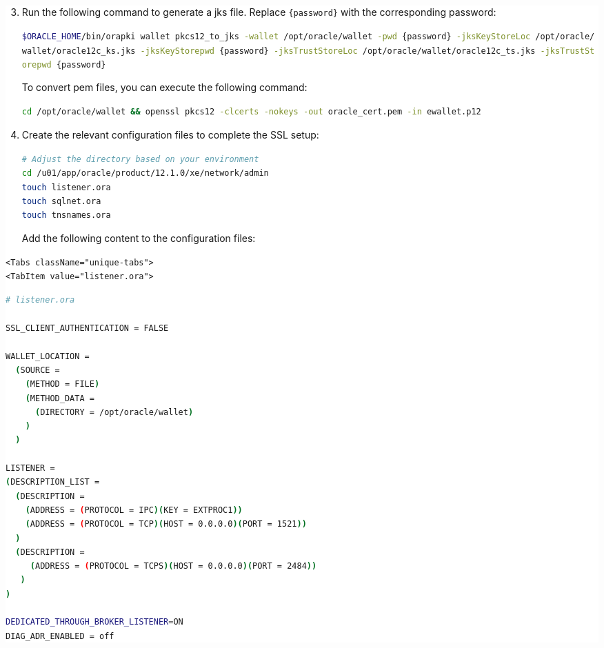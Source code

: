 3. Run the following command to generate a jks file. Replace `{password}` with the corresponding password:

   ```bash
   $ORACLE_HOME/bin/orapki wallet pkcs12_to_jks -wallet /opt/oracle/wallet -pwd {password} -jksKeyStoreLoc /opt/oracle/wallet/oracle12c_ks.jks -jksKeyStorepwd {password} -jksTrustStoreLoc /opt/oracle/wallet/oracle12c_ts.jks -jksTrustStorepwd {password}
   ```

   To convert pem files, you can execute the following command:

   ```bash
   cd /opt/oracle/wallet && openssl pkcs12 -clcerts -nokeys -out oracle_cert.pem -in ewallet.p12
   ```

4. Create the relevant configuration files to complete the SSL setup:

   ```bash
   # Adjust the directory based on your environment
   cd /u01/app/oracle/product/12.1.0/xe/network/admin
   touch listener.ora
   touch sqlnet.ora
   touch tnsnames.ora
   ```

   Add the following content to the configuration files:

```mdx-code-block
<Tabs className="unique-tabs">
<TabItem value="listener.ora">
```

```bash
# listener.ora

SSL_CLIENT_AUTHENTICATION = FALSE

WALLET_LOCATION =
  (SOURCE =
    (METHOD = FILE)
    (METHOD_DATA =
      (DIRECTORY = /opt/oracle/wallet)
    )
  )

LISTENER =
(DESCRIPTION_LIST =
  (DESCRIPTION =
    (ADDRESS = (PROTOCOL = IPC)(KEY = EXTPROC1))
    (ADDRESS = (PROTOCOL = TCP)(HOST = 0.0.0.0)(PORT = 1521))
  )
  (DESCRIPTION =
     (ADDRESS = (PROTOCOL = TCPS)(HOST = 0.0.0.0)(PORT = 2484))
   )
)

DEDICATED_THROUGH_BROKER_LISTENER=ON
DIAG_ADR_ENABLED = off
```
